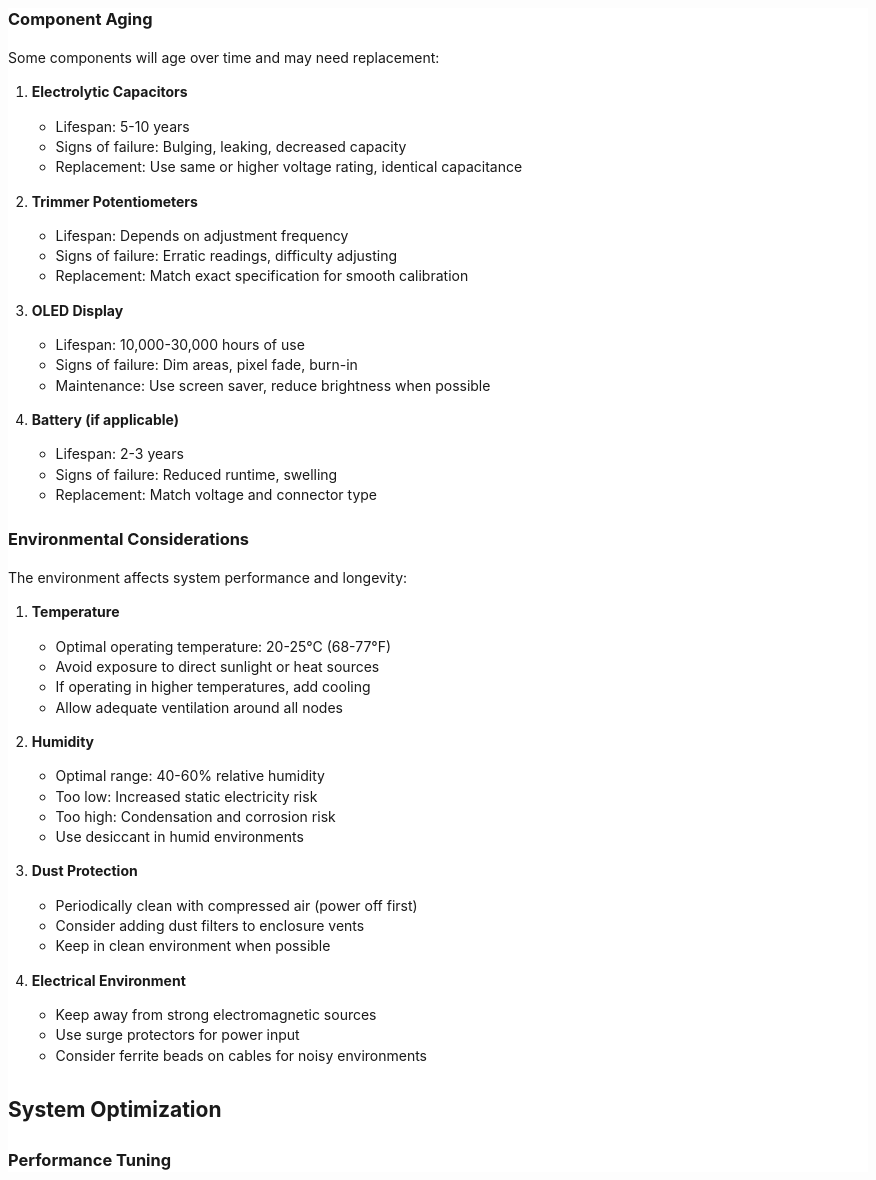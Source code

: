 
### Component Aging

Some components will age over time and may need replacement:

1. **Electrolytic Capacitors**
   - Lifespan: 5-10 years
   - Signs of failure: Bulging, leaking, decreased capacity
   - Replacement: Use same or higher voltage rating, identical capacitance

2. **Trimmer Potentiometers**
   - Lifespan: Depends on adjustment frequency
   - Signs of failure: Erratic readings, difficulty adjusting
   - Replacement: Match exact specification for smooth calibration

3. **OLED Display**
   - Lifespan: 10,000-30,000 hours of use
   - Signs of failure: Dim areas, pixel fade, burn-in
   - Maintenance: Use screen saver, reduce brightness when possible

4. **Battery (if applicable)**
   - Lifespan: 2-3 years
   - Signs of failure: Reduced runtime, swelling
   - Replacement: Match voltage and connector type

### Environmental Considerations

The environment affects system performance and longevity:

1. **Temperature**
   - Optimal operating temperature: 20-25°C (68-77°F)
   - Avoid exposure to direct sunlight or heat sources
   - If operating in higher temperatures, add cooling
   - Allow adequate ventilation around all nodes

2. **Humidity**
   - Optimal range: 40-60% relative humidity
   - Too low: Increased static electricity risk
   - Too high: Condensation and corrosion risk
   - Use desiccant in humid environments

3. **Dust Protection**
   - Periodically clean with compressed air (power off first)
   - Consider adding dust filters to enclosure vents
   - Keep in clean environment when possible

4. **Electrical Environment**
   - Keep away from strong electromagnetic sources
   - Use surge protectors for power input
   - Consider ferrite beads on cables for noisy environments

## System Optimization

### Performance Tuning
